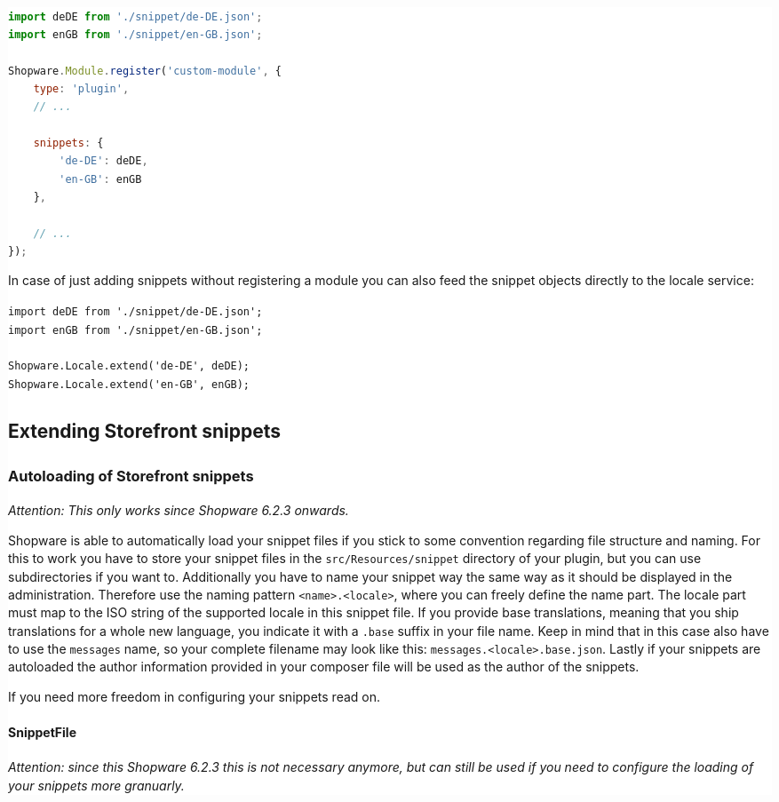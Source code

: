 ```js
import deDE from './snippet/de-DE.json';
import enGB from './snippet/en-GB.json';

Shopware.Module.register('custom-module', {
    type: 'plugin',
    // ...
    
    snippets: {
        'de-DE': deDE,
        'en-GB': enGB
    },

    // ...
});
```

In case of just adding snippets without registering a module you can also feed the snippet objects directly to the locale service:

```
import deDE from './snippet/de-DE.json';
import enGB from './snippet/en-GB.json';

Shopware.Locale.extend('de-DE', deDE);
Shopware.Locale.extend('en-GB', enGB);
```

## Extending Storefront snippets

### Autoloading of Storefront snippets

*Attention: This only works since Shopware 6.2.3 onwards.*

Shopware is able to automatically load your snippet files if you stick to some convention regarding file structure and naming.
For this to work you have to store your snippet files in the `src/Resources/snippet` directory of your plugin, but you can use subdirectories if you want to.
Additionally you have to name your snippet way the same way as it should be displayed in the administration. Therefore use the naming pattern `<name>.<locale>`, where you can freely define the name part. 
The locale part must map to the ISO string of the supported locale in this snippet file.
If you provide base translations, meaning that you ship translations for a whole new language, you indicate it with a `.base` suffix in your file name.
Keep in mind that in this case also have to use the `messages` name, so your complete filename may look like this: `messages.<locale>.base.json`.
Lastly if your snippets are autoloaded the author information provided in your composer file will be used as the author of the snippets.

If you need more freedom in configuring your snippets read on.

#### SnippetFile

*Attention: since this Shopware 6.2.3 this is not necessary anymore, but can still be used if you need to configure the loading of your snippets more granuarly.*
